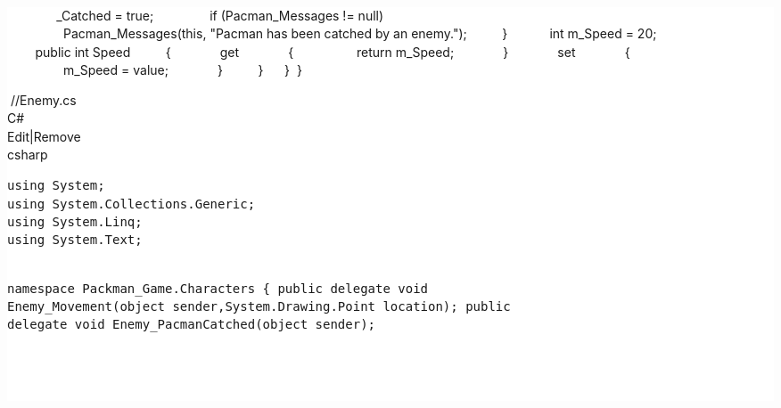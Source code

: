 &nbsp;
&nbsp;&nbsp;&nbsp;&nbsp;&nbsp;&nbsp;&nbsp;&nbsp;&nbsp;&nbsp;&nbsp;&nbsp;_Catched&nbsp;=&nbsp;<span class="cs__keyword">true</span>;&nbsp;
&nbsp;
&nbsp;&nbsp;&nbsp;&nbsp;&nbsp;&nbsp;&nbsp;&nbsp;&nbsp;&nbsp;&nbsp;&nbsp;<span class="cs__keyword">if</span>&nbsp;(Pacman_Messages&nbsp;!=&nbsp;<span class="cs__keyword">null</span>)&nbsp;
&nbsp;&nbsp;&nbsp;&nbsp;&nbsp;&nbsp;&nbsp;&nbsp;&nbsp;&nbsp;&nbsp;&nbsp;&nbsp;&nbsp;&nbsp;&nbsp;Pacman_Messages(<span class="cs__keyword">this</span>,&nbsp;<span class="cs__string">&quot;Pacman&nbsp;has&nbsp;been&nbsp;catched&nbsp;by&nbsp;an&nbsp;enemy.&quot;</span>);&nbsp;
&nbsp;&nbsp;&nbsp;&nbsp;&nbsp;&nbsp;&nbsp;&nbsp;}&nbsp;
&nbsp;
&nbsp;&nbsp;&nbsp;&nbsp;&nbsp;&nbsp;&nbsp;&nbsp;<span class="cs__keyword">int</span>&nbsp;m_Speed&nbsp;=&nbsp;<span class="cs__number">20</span>;&nbsp;
&nbsp;&nbsp;&nbsp;&nbsp;&nbsp;&nbsp;&nbsp;&nbsp;<span class="cs__keyword">public</span>&nbsp;<span class="cs__keyword">int</span>&nbsp;Speed&nbsp;
&nbsp;&nbsp;&nbsp;&nbsp;&nbsp;&nbsp;&nbsp;&nbsp;{&nbsp;
&nbsp;&nbsp;&nbsp;&nbsp;&nbsp;&nbsp;&nbsp;&nbsp;&nbsp;&nbsp;&nbsp;&nbsp;<span class="cs__keyword">get</span>&nbsp;
&nbsp;&nbsp;&nbsp;&nbsp;&nbsp;&nbsp;&nbsp;&nbsp;&nbsp;&nbsp;&nbsp;&nbsp;{&nbsp;
&nbsp;&nbsp;&nbsp;&nbsp;&nbsp;&nbsp;&nbsp;&nbsp;&nbsp;&nbsp;&nbsp;&nbsp;&nbsp;&nbsp;&nbsp;&nbsp;<span class="cs__keyword">return</span>&nbsp;m_Speed;&nbsp;
&nbsp;&nbsp;&nbsp;&nbsp;&nbsp;&nbsp;&nbsp;&nbsp;&nbsp;&nbsp;&nbsp;&nbsp;}&nbsp;
&nbsp;&nbsp;&nbsp;&nbsp;&nbsp;&nbsp;&nbsp;&nbsp;&nbsp;&nbsp;&nbsp;&nbsp;<span class="cs__keyword">set</span>&nbsp;
&nbsp;&nbsp;&nbsp;&nbsp;&nbsp;&nbsp;&nbsp;&nbsp;&nbsp;&nbsp;&nbsp;&nbsp;{&nbsp;
&nbsp;&nbsp;&nbsp;&nbsp;&nbsp;&nbsp;&nbsp;&nbsp;&nbsp;&nbsp;&nbsp;&nbsp;&nbsp;&nbsp;&nbsp;&nbsp;m_Speed&nbsp;=&nbsp;<span class="cs__keyword">value</span>;&nbsp;
&nbsp;&nbsp;&nbsp;&nbsp;&nbsp;&nbsp;&nbsp;&nbsp;&nbsp;&nbsp;&nbsp;&nbsp;}&nbsp;
&nbsp;&nbsp;&nbsp;&nbsp;&nbsp;&nbsp;&nbsp;&nbsp;}&nbsp;
&nbsp;&nbsp;&nbsp;&nbsp;}&nbsp;
}&nbsp;
</pre>
</div>
</div>
</div>
<div class="endscriptcode">&nbsp;//Enemy.cs</div>
<div class="endscriptcode">
<div class="scriptcode">
<div class="pluginEditHolder" pluginCommand="mceScriptCode">
<div class="title"><span>C#</span></div>
<div class="pluginLinkHolder"><span class="pluginEditHolderLink">Edit</span>|<span class="pluginRemoveHolderLink">Remove</span></div>
<span class="hidden">csharp</span>
<pre class="hidden">using System;
using System.Collections.Generic;
using System.Linq;
using System.Text;

namespace Packman_Game.Characters
{
    public delegate void Enemy_Movement(object sender,System.Drawing.Point location);
    public delegate void Enemy_PacmanCatched(object sender);
